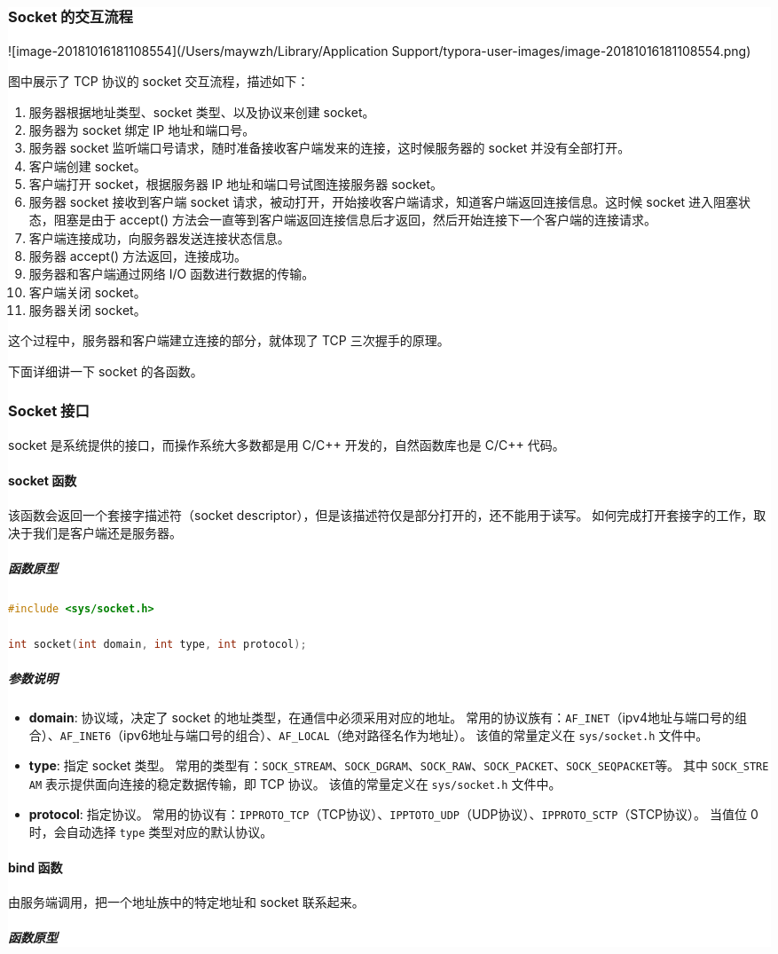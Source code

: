 ### Socket 的交互流程

![image-20181016181108554](/Users/maywzh/Library/Application Support/typora-user-images/image-20181016181108554.png)

图中展示了 TCP 协议的 socket 交互流程，描述如下：

1. 服务器根据地址类型、socket 类型、以及协议来创建 socket。
2. 服务器为 socket 绑定 IP 地址和端口号。
3. 服务器 socket 监听端口号请求，随时准备接收客户端发来的连接，这时候服务器的 socket 并没有全部打开。
4. 客户端创建 socket。
5. 客户端打开 socket，根据服务器 IP 地址和端口号试图连接服务器 socket。
6. 服务器 socket 接收到客户端 socket 请求，被动打开，开始接收客户端请求，知道客户端返回连接信息。这时候 socket 进入阻塞状态，阻塞是由于 accept() 方法会一直等到客户端返回连接信息后才返回，然后开始连接下一个客户端的连接请求。
7. 客户端连接成功，向服务器发送连接状态信息。
8. 服务器 accept() 方法返回，连接成功。
9. 服务器和客户端通过网络 I/O 函数进行数据的传输。
10. 客户端关闭 socket。
11. 服务器关闭 socket。

这个过程中，服务器和客户端建立连接的部分，就体现了 TCP 三次握手的原理。

下面详细讲一下 socket 的各函数。

### Socket 接口

socket 是系统提供的接口，而操作系统大多数都是用 C/C++ 开发的，自然函数库也是 C/C++ 代码。

#### socket 函数

该函数会返回一个套接字描述符（socket descriptor），但是该描述符仅是部分打开的，还不能用于读写。 如何完成打开套接字的工作，取决于我们是客户端还是服务器。

##### 函数原型

```C++
#include <sys/socket.h>

int socket(int domain, int type, int protocol);
```

##### 参数说明

- **domain**: 协议域，决定了 socket 的地址类型，在通信中必须采用对应的地址。 常用的协议族有：`AF_INET`（ipv4地址与端口号的组合）、`AF_INET6`（ipv6地址与端口号的组合）、`AF_LOCAL`（绝对路径名作为地址）。 该值的常量定义在 `sys/socket.h` 文件中。

- **type**: 指定 socket 类型。 常用的类型有：`SOCK_STREAM`、`SOCK_DGRAM`、`SOCK_RAW`、`SOCK_PACKET`、`SOCK_SEQPACKET`等。 其中 `SOCK_STREAM` 表示提供面向连接的稳定数据传输，即 TCP 协议。 该值的常量定义在 `sys/socket.h` 文件中。

- **protocol**: 指定协议。 常用的协议有：`IPPROTO_TCP`（TCP协议）、`IPPTOTO_UDP`（UDP协议）、`IPPROTO_SCTP`（STCP协议）。 当值位 0 时，会自动选择 `type` 类型对应的默认协议。

#### bind 函数

由服务端调用，把一个地址族中的特定地址和 socket 联系起来。

##### 函数原型
